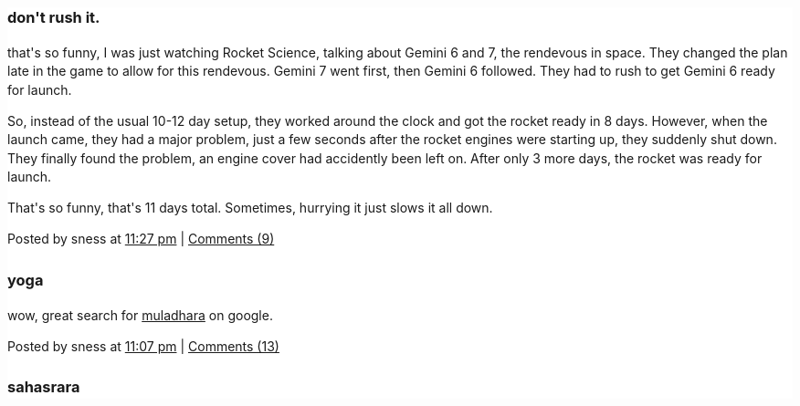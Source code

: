 	
</div>

</div>





<div class="blogbody">
<a name="000333"></a>
<h3 class="title">don't rush it.</h3>

<p>that's so funny, I was just watching Rocket Science, talking about Gemini 6 and 7, the rendevous in space.  They changed the plan late in the game to allow for this rendevous.  Gemini 7 went first, then Gemini 6 followed.  They had to rush to get Gemini 6 ready for launch.</p>

<p>So, instead of the usual 10-12 day setup, they worked around the clock and got the rocket ready in 8 days.  However, when the launch came, they had a major problem, just a few seconds after the rocket engines were starting up, they suddenly shut down.  They finally found the problem, an engine cover had accidently been left on.  After only 3 more days, the rocket was ready for launch.</p>

<p>That's so funny, that's 11 days total.  Sometimes, hurrying it just slows it all down.</p>



<div class="posted">
	Posted by sness at <a href="http://www.sness.net/weblog/archives/000333.html">11:27 pm</a>
		| <a href="http://www.sness.net/cgi-bin/nmt/mt-comments.cgi?entry_id=333" onclick="OpenComments(this.href); return false">Comments (9)</a>
	
	
</div>

</div>





<div class="blogbody">
<a name="000332"></a>
<h3 class="title">yoga</h3>

<p>wow, great search for <a href="http://www.cybertigger.com/art/chakras/index.html">muladhara</a> on google.</p>



<div class="posted">
	Posted by sness at <a href="http://www.sness.net/weblog/archives/000332.html">11:07 pm</a>
		| <a href="http://www.sness.net/cgi-bin/nmt/mt-comments.cgi?entry_id=332" onclick="OpenComments(this.href); return false">Comments (13)</a>
	
	
</div>

</div>





<div class="blogbody">
<a name="000331"></a>
<h3 class="title">sahasrara</h3>
